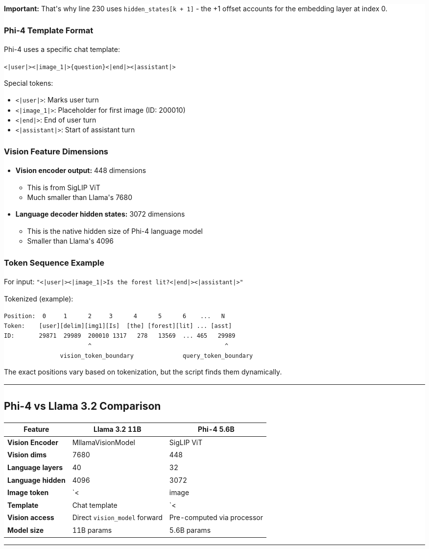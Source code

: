 **Important:** That's why line 230 uses `hidden_states[k + 1]` - the +1 offset accounts for the embedding layer at index 0.

### Phi-4 Template Format

Phi-4 uses a specific chat template:
```
<|user|><|image_1|>{question}<|end|><|assistant|>
```

Special tokens:
- `<|user|>`: Marks user turn
- `<|image_1|>`: Placeholder for first image (ID: 200010)
- `<|end|>`: End of user turn
- `<|assistant|>`: Start of assistant turn

### Vision Feature Dimensions

- **Vision encoder output:** 448 dimensions
  - This is from SigLIP ViT
  - Much smaller than Llama's 7680

- **Language decoder hidden states:** 3072 dimensions
  - This is the native hidden size of Phi-4 language model
  - Smaller than Llama's 4096

### Token Sequence Example

For input: `"<|user|><|image_1|>Is the forest lit?<|end|><|assistant|>"`

Tokenized (example):
```
Position:  0     1      2     3      4      5      6    ...   N
Token:    [user][delim][img1][Is]  [the] [forest][lit] ... [asst]
ID:       29871  29989  200010 1317   278   13569  ... 465   29989
                        ^                                      ^
                vision_token_boundary              query_token_boundary
```

The exact positions vary based on tokenization, but the script finds them dynamically.

---

## Phi-4 vs Llama 3.2 Comparison

| Feature | Llama 3.2 11B | Phi-4 5.6B |
|---------|---------------|------------|
| **Vision Encoder** | MllamaVisionModel | SigLIP ViT |
| **Vision dims** | 7680 | 448 |
| **Language layers** | 40 | 32 |
| **Language hidden** | 4096 | 3072 |
| **Image token** | `<|image|>` (128256) | `<|image_1|>` (200010) |
| **Template** | Chat template | `<|user|><|image_1|>...<|end|><|assistant|>` |
| **Vision access** | Direct `vision_model` forward | Pre-computed via processor |
| **Model size** | 11B params | 5.6B params |

---